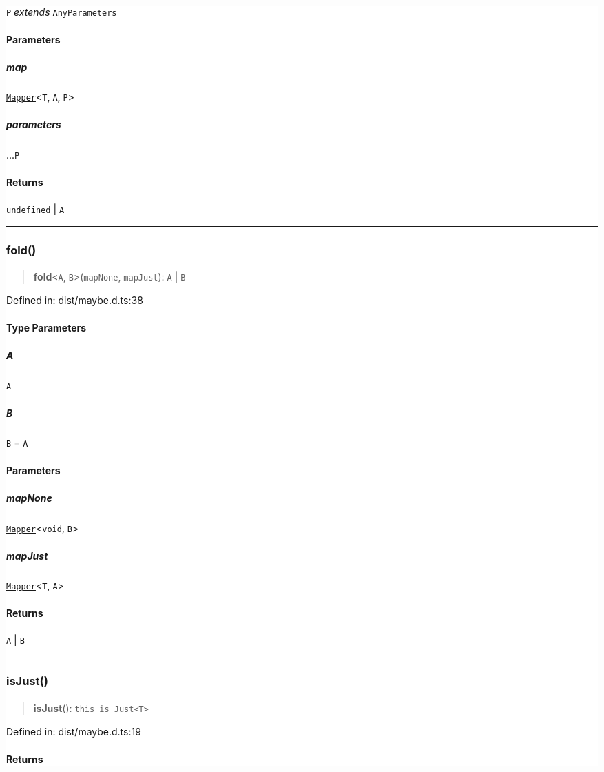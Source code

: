 `P` *extends* [`AnyParameters`](../../../types/type-aliases/AnyParameters.md)

#### Parameters

##### map

[`Mapper`](../../../types/type-aliases/Mapper.md)\<`T`, `A`, `P`\>

##### parameters

...`P`

#### Returns

`undefined` \| `A`

***

### fold()

> **fold**\<`A`, `B`\>(`mapNone`, `mapJust`): `A` \| `B`

Defined in: dist/maybe.d.ts:38

#### Type Parameters

##### A

`A`

##### B

`B` = `A`

#### Parameters

##### mapNone

[`Mapper`](../../../types/type-aliases/Mapper.md)\<`void`, `B`\>

##### mapJust

[`Mapper`](../../../types/type-aliases/Mapper.md)\<`T`, `A`\>

#### Returns

`A` \| `B`

***

### isJust()

> **isJust**(): `this is Just<T>`

Defined in: dist/maybe.d.ts:19

#### Returns
